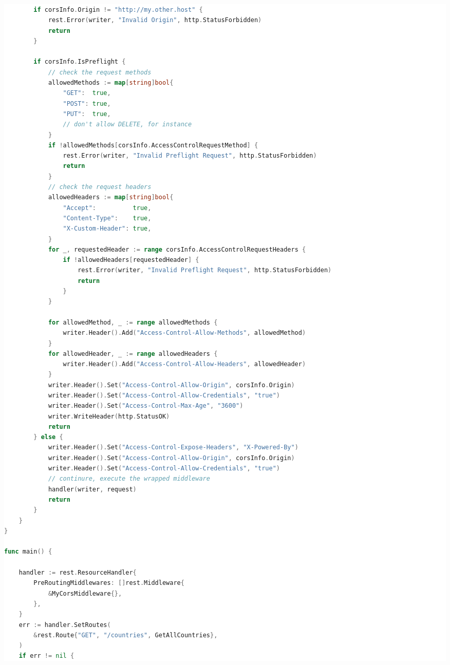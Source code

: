 ``` go
		if corsInfo.Origin != "http://my.other.host" {
			rest.Error(writer, "Invalid Origin", http.StatusForbidden)
			return
		}

		if corsInfo.IsPreflight {
			// check the request methods
			allowedMethods := map[string]bool{
				"GET":  true,
				"POST": true,
				"PUT":  true,
				// don't allow DELETE, for instance
			}
			if !allowedMethods[corsInfo.AccessControlRequestMethod] {
				rest.Error(writer, "Invalid Preflight Request", http.StatusForbidden)
				return
			}
			// check the request headers
			allowedHeaders := map[string]bool{
				"Accept":          true,
				"Content-Type":    true,
				"X-Custom-Header": true,
			}
			for _, requestedHeader := range corsInfo.AccessControlRequestHeaders {
				if !allowedHeaders[requestedHeader] {
					rest.Error(writer, "Invalid Preflight Request", http.StatusForbidden)
					return
				}
			}

			for allowedMethod, _ := range allowedMethods {
				writer.Header().Add("Access-Control-Allow-Methods", allowedMethod)
			}
			for allowedHeader, _ := range allowedHeaders {
				writer.Header().Add("Access-Control-Allow-Headers", allowedHeader)
			}
			writer.Header().Set("Access-Control-Allow-Origin", corsInfo.Origin)
			writer.Header().Set("Access-Control-Allow-Credentials", "true")
			writer.Header().Set("Access-Control-Max-Age", "3600")
			writer.WriteHeader(http.StatusOK)
			return
		} else {
			writer.Header().Set("Access-Control-Expose-Headers", "X-Powered-By")
			writer.Header().Set("Access-Control-Allow-Origin", corsInfo.Origin)
			writer.Header().Set("Access-Control-Allow-Credentials", "true")
			// continure, execute the wrapped middleware
			handler(writer, request)
			return
		}
	}
}

func main() {

	handler := rest.ResourceHandler{
		PreRoutingMiddlewares: []rest.Middleware{
			&MyCorsMiddleware{},
		},
	}
	err := handler.SetRoutes(
		&rest.Route{"GET", "/countries", GetAllCountries},
	)
	if err != nil {
```